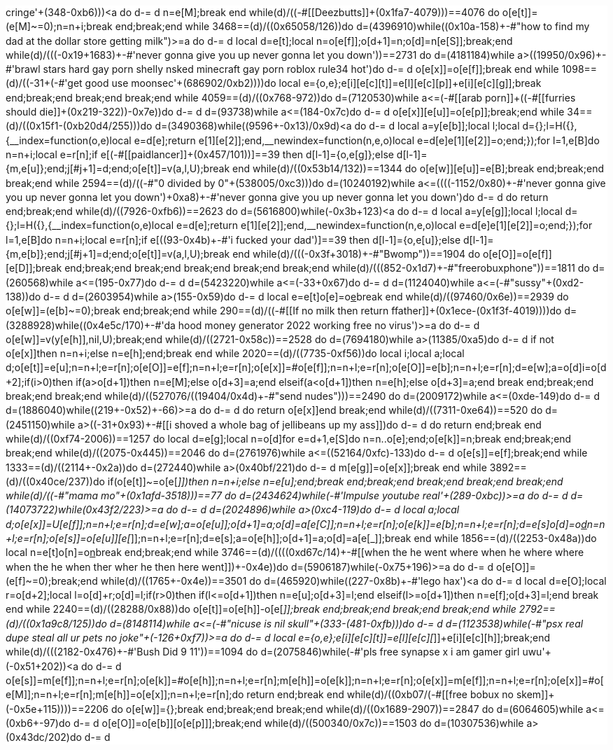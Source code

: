cringe'+(348-0xb6)))<a do d-= d n=e[M];break end while(d)/((-#[[Deezbutts]]+(0x1fa7-4079)))==4076 do o[e[t]]=(e[M]~=0);n=n+i;break end;break;end while 3468==(d)/((0x65058/126))do d=(4396910)while((0x10a-158)+-#"how to find my dad at the dollar store getting milk")>=a do d-= d local d=e[t];local n=o[e[f]];o[d+1]=n;o[d]=n[e[S]];break;end while(d)/(((-0x19+1683)+-#'never gonna give you up never gonna let you down'))==2731 do d=(4181184)while a>((19950/0x96)+-#'brawl stars hard gay porn shelly nsked minecraft gay porn roblox rule34 hot')do d-= d o[e[x]]=o[e[f]];break end while 1098==(d)/((-31+(-#'get good use moonsec'+(686902/0xb2))))do local e={o,e};e[i][e[c][t]]=e[l][e[c][p]]+e[i][e[c][g]];break end;break;end break;end break;end while 4059==(d)/((0x768-972))do d=(7120530)while a<=(-#[[arab porn]]+((-#[[furries should die]]+(0x219-322))-0x7e))do d-= d d=(93738)while a<=(184-0x7c)do d-= d o[e[x]][e[u]]=o[e[p]];break;end while 34==(d)/((0x15f1-(0xb20d4/255)))do d=(3490368)while((9596+-0x13)/0x9d)<a do d-= d local a=y[e[b]];local l;local d={};l=H({},{__index=function(o,e)local e=d[e];return e[1][e[2]];end,__newindex=function(n,e,o)local e=d[e]e[1][e[2]]=o;end;});for l=1,e[B]do n=n+i;local e=r[n];if e[(-#[[paidlancer]]+(0x457/101))]==39 then d[l-1]={o,e[g]};else d[l-1]={m,e[u]};end;j[#j+1]=d;end;o[e[t]]=v(a,l,U);break end while(d)/((0x53b14/132))==1344 do o[e[w]][e[u]]=e[B];break end;break;end break;end while 2594==(d)/((-#"0 divided by 0"+(538005/0xc3)))do d=(10240192)while a<=((((-1152/0x80)+-#'never gonna give you up never gonna let you down')+0xa8)+-#'never gonna give you up never gonna let you down')do d-= d do return end;break;end while(d)/((7926-0xfb6))==2623 do d=(5616800)while(-0x3b+123)<a do d-= d local a=y[e[g]];local l;local d={};l=H({},{__index=function(o,e)local e=d[e];return e[1][e[2]];end,__newindex=function(n,e,o)local e=d[e]e[1][e[2]]=o;end;});for l=1,e[B]do n=n+i;local e=r[n];if e[((93-0x4b)+-#'i fucked your dad')]==39 then d[l-1]={o,e[u]};else d[l-1]={m,e[b]};end;j[#j+1]=d;end;o[e[t]]=v(a,l,U);break end while(d)/(((-0x3f+3018)+-#"Bwomp"))==1904 do o[e[O]]=o[e[f]][e[D]];break end;break;end break;end break;end break;end break;end while(d)/(((852-0x1d7)+-#"freerobuxphone"))==1811 do d=(260568)while a<=(195-0x77)do d-= d d=(5423220)while a<=(-33+0x67)do d-= d d=(1124040)while a<=(-#"sussy"+(0xd2-138))do d-= d d=(2603954)while a>(155-0x59)do d-= d local e=e[t]o[e]=o[e](P(o,e+l,N))break end while(d)/((97460/0x6e))==2939 do o[e[w]]=(e[b]~=0);break end;break;end while 290==(d)/((-#[[If no milk then return ffather]]+(0x1ece-(0x1f3f-4019))))do d=(3288928)while((0x4e5c/170)+-#'da hood money generator 2022 working free no virus')>=a do d-= d o[e[w]]=v(y[e[h]],nil,U);break;end while(d)/((2721-0x58c))==2528 do d=(7694180)while a>(11385/0xa5)do d-= d if not o[e[x]]then n=n+i;else n=e[h];end;break end while 2020==(d)/((7735-0xf56))do local i;local a;local d;o[e[t]]=e[u];n=n+l;e=r[n];o[e[O]]=e[f];n=n+l;e=r[n];o[e[x]]=#o[e[f]];n=n+l;e=r[n];o[e[O]]=e[b];n=n+l;e=r[n];d=e[w];a=o[d]i=o[d+2];if(i>0)then if(a>o[d+1])then n=e[M];else o[d+3]=a;end elseif(a<o[d+1])then n=e[h];else o[d+3]=a;end break end;break;end break;end break;end while(d)/((527076/((19404/0x4d)+-#"send nudes")))==2490 do d=(2009172)while a<=(0xde-149)do d-= d d=(1886040)while((219+-0x52)+-66)>=a do d-= d do return o[e[x]]end break;end while(d)/((7311-0xe64))==520 do d=(2451150)while a>((-31+0x93)+-#[[i shoved a whole bag of jellibeans up my ass]])do d-= d do return end;break end while(d)/((0xf74-2006))==1257 do local d=e[g];local n=o[d]for e=d+1,e[S]do n=n..o[e];end;o[e[k]]=n;break end;break;end break;end while(d)/((2075-0x445))==2046 do d=(2761976)while a<=((52164/0xfc)-133)do d-= d o[e[s]]=e[f];break;end while 1333==(d)/((2114+-0x2a))do d=(272440)while a>(0x40bf/221)do d-= d m[e[g]]=o[e[x]];break end while 3892==(d)/((0x40ce/237))do if(o[e[t]]~=o[e[_]])then n=n+i;else n=e[u];end;break end;break;end break;end break;end break;end while(d)/((-#"mama mo"+(0x1afd-3518)))==77 do d=(2434624)while(-#'Impulse youtube real'+(289-0xbc))>=a do d-= d d=(14073722)while(0x43f2/223)>=a do d-= d d=(2024896)while a>(0xc4-119)do d-= d local a;local d;o[e[x]]=U[e[f]];n=n+l;e=r[n];d=e[w];a=o[e[u]];o[d+1]=a;o[d]=a[e[C]];n=n+l;e=r[n];o[e[k]]=e[b];n=n+l;e=r[n];d=e[s]o[d]=o[d](P(o,d+l,e[b]))n=n+l;e=r[n];o[e[s]]=o[e[u]][e[_]];n=n+l;e=r[n];d=e[s];a=o[e[h]];o[d+1]=a;o[d]=a[e[_]];break end while 1856==(d)/((2253-0x48a))do local n=e[t]o[n]=o[n](P(o,n+l,e[g]))break end;break;end while 3746==(d)/((((0xd67c/14)+-#[[when the he went where when he where where when the he when ther wher he then here went]])+-0x4e))do d=(5906187)while(-0x75+196)>=a do d-= d o[e[O]]=(e[f]~=0);break;end while(d)/((1765+-0x4e))==3501 do d=(465920)while((227-0x8b)+-#'lego hax')<a do d-= d local d=e[O];local r=o[d+2];local l=o[d]+r;o[d]=l;if(r>0)then if(l<=o[d+1])then n=e[u];o[d+3]=l;end elseif(l>=o[d+1])then n=e[f];o[d+3]=l;end break end while 2240==(d)/((28288/0x88))do o[e[t]]=o[e[h]]-o[e[_]];break end;break;end break;end break;end while 2792==(d)/((0x1a9c8/125))do d=(8148114)while a<=(-#"nicuse is nil skull"+(333-(481-0xfb)))do d-= d d=(1123538)while(-#"psx real dupe steal all ur pets no joke"+(-126+0xf7))>=a do d-= d local e={o,e};e[i][e[c][t]]=e[l][e[c][_]]+e[i][e[c][h]];break;end while(d)/(((2182-0x476)+-#'Bush Did 9 11'))==1094 do d=(2075846)while(-#'pls free synapse x i am gamer girl uwu'+(-0x51+202))<a do d-= d o[e[s]]=m[e[f]];n=n+l;e=r[n];o[e[k]]=#o[e[h]];n=n+l;e=r[n];m[e[h]]=o[e[k]];n=n+l;e=r[n];o[e[x]]=m[e[f]];n=n+l;e=r[n];o[e[x]]=#o[e[M]];n=n+l;e=r[n];m[e[h]]=o[e[x]];n=n+l;e=r[n];do return end;break end while(d)/((0xb07/(-#[[free bobux no skem]]+(-0x5e+115))))==2206 do o[e[w]]={};break end;break;end break;end while(d)/((0x1689-2907))==2847 do d=(6064605)while a<=(0xb6+-97)do d-= d o[e[O]]=o[e[b]][o[e[p]]];break;end while(d)/((500340/0x7c))==1503 do d=(10307536)while a>(0x43dc/202)do d-= d